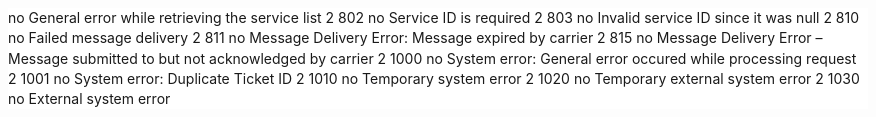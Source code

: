 <td>no</td>
<td>General error while retrieving the service list</td>
</tr>
<tr>
<td>2</td>
<td>802</td>
<td>no</td>
<td>Service ID is required</td>
</tr>
<tr>
<td>2</td>
<td>803</td>
<td>no</td>
<td>Invalid service ID since it was null</td>
</tr>
<tr>
<td>2</td>
<td>810</td>
<td>no</td>
<td>Failed message delivery</td>
</tr>
<tr>
<td>2</td>
<td>811</td>
<td>no</td>
<td>Message Delivery Error: Message expired by carrier</td>
</tr>
<tr>
<td>2</td>
<td>815</td>
<td>no</td>
<td>Message Delivery Error &#8211; Message submitted to but not acknowledged by carrier</td>
</tr>
<tr>
<td>2</td>
<td>1000</td>
<td>no</td>
<td>System error: General error occured while processing request</td>
</tr>
<tr>
<td>2</td>
<td>1001</td>
<td>no</td>
<td>System error: Duplicate Ticket ID</td>
</tr>
<tr>
<td>2</td>
<td>1010</td>
<td>no</td>
<td>Temporary system error</td>
</tr>
<tr>
<td>2</td>
<td>1020</td>
<td>no</td>
<td>Temporary external system error</td>
</tr>
<tr>
<td>2</td>
<td>1030</td>
<td>no</td>
<td>External system error</td>
</tr>
<tr>